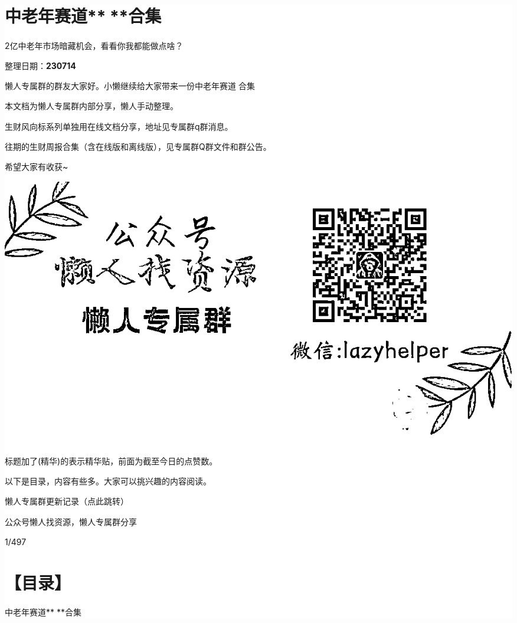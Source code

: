 # 中老年赛道** **合集

2亿中老年市场暗藏机会，看看你我都能做点啥？

整理日期：**230714**

懒人专属群的群友大家好。小懒继续给大家带来一份中老年赛道  合集

本文档为懒人专属群内部分享，懒人手动整理。

生财风向标系列单独用在线文档分享，地址见专属群q群消息。

往期的生财周报合集（含在线版和离线版），见专属群Q群文件和群公告。

希望大家有收获~

![](img/zhonglaonian_0003.png)

标题加了(精华)的表示精华贴，前面为截至今日的点赞数。

以下是目录，内容有些多。大家可以挑兴趣的内容阅读。

懒人专属群更新记录（点此跳转）

公众号懒人找资源，懒人专属群分享

1/497

# 【目录】

中老年赛道** **合集
